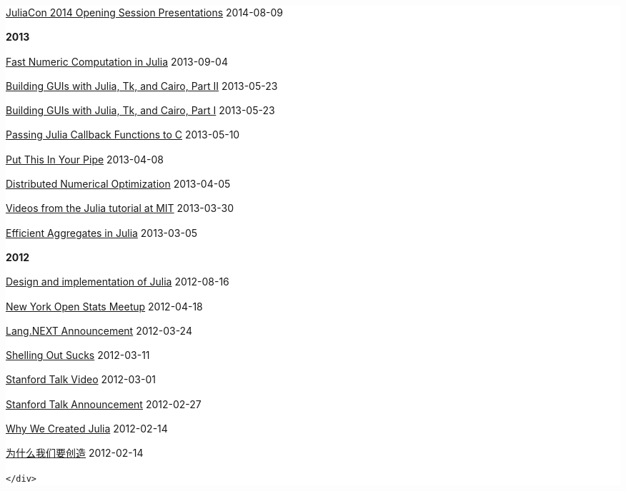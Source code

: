 [JuliaCon 2014 Opening Session Presentations](/blog/2014/08/juliacon-opening-session/) 2014-08-09

**2013**

[Fast Numeric Computation in Julia](/blog/2013/09/fast-numeric/) 2013-09-04

[Building GUIs with Julia, Tk, and Cairo, Part II](/blog/2013/05/graphical-user-interfaces-part2/) 2013-05-23

[Building GUIs with Julia, Tk, and Cairo, Part I](/blog/2013/05/graphical-user-interfaces-part1/) 2013-05-23

[Passing Julia Callback Functions to C](/blog/2013/05/callback/) 2013-05-10

[Put This In Your Pipe](/blog/2013/04/put-this-in-your-pipe/) 2013-04-08

[Distributed Numerical Optimization](/blog/2013/04/distributed-numerical-optimization/) 2013-04-05

[Videos from the Julia tutorial at MIT](/blog/2013/03/julia-tutorial-MIT/) 2013-03-30

[Efficient Aggregates in Julia](/blog/2013/03/efficient-aggregates/) 2013-03-05

**2012**

[Design and implementation of Julia](/blog/2012/08/design-and-implementation-of-julia/) 2012-08-16

[New York Open Stats Meetup](/blog/2012/04/nyc-open-stats-meetup-announcement/) 2012-04-18

[Lang.NEXT Announcement](/blog/2012/03/lang-next-talk-announcement/) 2012-03-24

[Shelling Out Sucks](/blog/2012/03/shelling-out-sucks/) 2012-03-11

[Stanford Talk Video](/blog/2012/03/stanford-talk-video/) 2012-03-01

[Stanford Talk Announcement](/blog/2012/02/talk-announcement/) 2012-02-27

[Why We Created Julia](/blog/2012/02/why-we-created-julia/) 2012-02-14

[为什么我们要创造](/blog/2012/02/why-we-created-julia-zh_CN/) 2012-02-14

~~~
</div>
~~~
